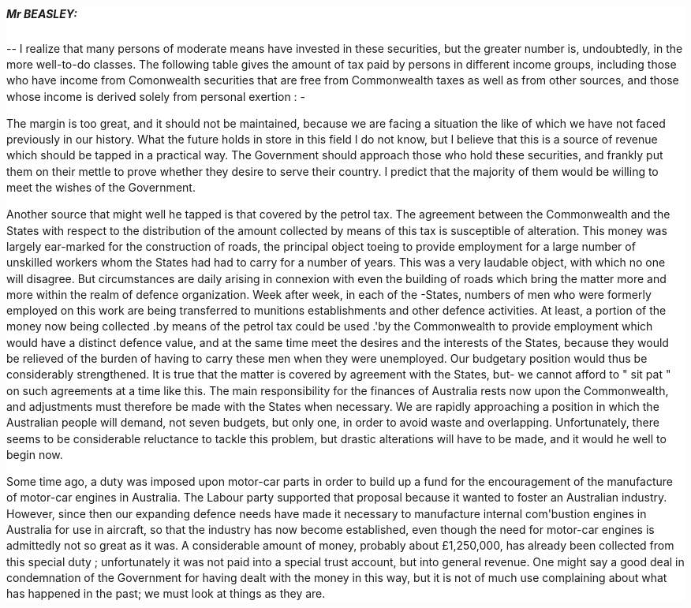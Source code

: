 ##### Mr BEASLEY:

-- I realize that many persons of moderate means have invested in these securities, but the greater number is, undoubtedly, in the more well-to-do classes. The following table gives the amount of tax paid by persons in different income groups, including those who have income from Comonwealth securities that are free from Commonwealth taxes as well as from other sources, and those whose income is derived solely from personal exertion : - 

The margin is too great, and it should not be maintained, because we are facing a situation the like of which we have not faced previously in our history. What the future holds in store in this field I do not know, but I believe that this is a source of revenue which should be tapped in a practical way. The Government should approach those who hold these securities, and frankly put them on their mettle to prove whether they desire to serve their country. I predict that the majority of them would be willing to meet the wishes of the Government. 

Another source that might well he tapped is that covered by the petrol tax. The agreement between the Commonwealth and the States with respect to the distribution of the amount collected by means of this tax is susceptible of alteration. This money was largely ear-marked for the construction of roads, the principal object toeing to provide employment for a large number of unskilled workers whom the States had had to carry for a number of years. This was a very laudable object, with which no one will disagree. But circumstances are daily arising in connexion with even the building of roads which  bring  the matter more and more within the realm of defence organization. Week after week, in each of the -States, numbers of men who were formerly employed on this work are being transferred to munitions establishments and other defence activities. At least, a portion of the money now being collected .by means of the petrol tax could be used .'by the Commonwealth to provide employment which would have a distinct defence value, and at the same time meet the desires and the interests of the States, because they would be relieved of the burden of having to carry these men when they were unemployed. Our budgetary position would thus be considerably strengthened. It is true that the matter is covered by agreement with the States, but- we cannot afford to " sit pat " on such agreements at a time like this. The main responsibility for the finances of Australia rests now upon the Commonwealth, and adjustments must therefore be made with the States when necessary. We are rapidly approaching a position in which the Australian people will demand, not seven budgets, but only one, in order to avoid waste and overlapping. Unfortunately, there seems to be considerable reluctance to tackle  this  problem, but drastic alterations will have to be made, and it would he well to begin now. 

Some time ago, a duty was imposed upon motor-car parts in order to build up a fund for the encouragement of the manufacture of motor-car engines in Australia. The Labour party supported that proposal because it wanted to foster an Australian industry. However, since then our expanding defence needs have made it necessary to manufacture internal com'bustion engines in Australia for use in aircraft, so that the industry has now become established, even though the need for motor-car engines is admittedly not so great as it was. A considerable amount of money, probably about £1,250,000, has already been collected from this special duty ; unfortunately it was not paid into a special trust account, but into general revenue. One might say a good deal in condemnation of the Government for having dealt with the money in this way, but it is not of much use complaining about what has happened in the past; we must look at things as they are. 
